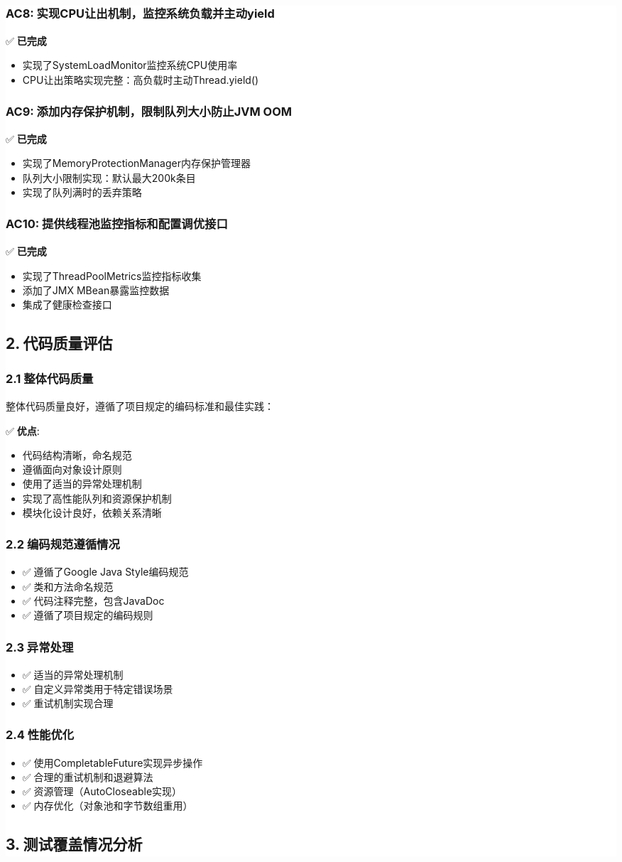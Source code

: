 ### AC8: 实现CPU让出机制，监控系统负载并主动yield
✅ **已完成**
- 实现了SystemLoadMonitor监控系统CPU使用率
- CPU让出策略实现完整：高负载时主动Thread.yield()

### AC9: 添加内存保护机制，限制队列大小防止JVM OOM
✅ **已完成**
- 实现了MemoryProtectionManager内存保护管理器
- 队列大小限制实现：默认最大200k条目
- 实现了队列满时的丢弃策略

### AC10: 提供线程池监控指标和配置调优接口
✅ **已完成**
- 实现了ThreadPoolMetrics监控指标收集
- 添加了JMX MBean暴露监控数据
- 集成了健康检查接口

## 2. 代码质量评估

### 2.1 整体代码质量
整体代码质量良好，遵循了项目规定的编码标准和最佳实践：

✅ **优点**:
- 代码结构清晰，命名规范
- 遵循面向对象设计原则
- 使用了适当的异常处理机制
- 实现了高性能队列和资源保护机制
- 模块化设计良好，依赖关系清晰

### 2.2 编码规范遵循情况
- ✅ 遵循了Google Java Style编码规范
- ✅ 类和方法命名规范
- ✅ 代码注释完整，包含JavaDoc
- ✅ 遵循了项目规定的编码规则

### 2.3 异常处理
- ✅ 适当的异常处理机制
- ✅ 自定义异常类用于特定错误场景
- ✅ 重试机制实现合理

### 2.4 性能优化
- ✅ 使用CompletableFuture实现异步操作
- ✅ 合理的重试机制和退避算法
- ✅ 资源管理（AutoCloseable实现）
- ✅ 内存优化（对象池和字节数组重用）

## 3. 测试覆盖情况分析
